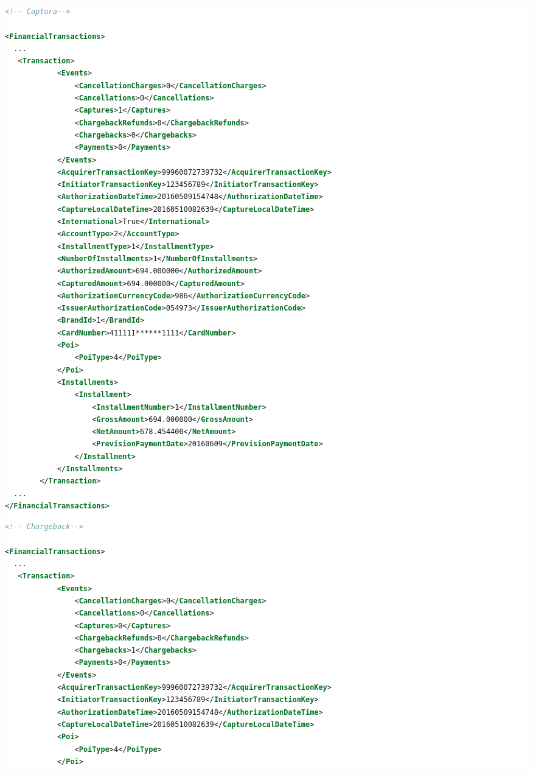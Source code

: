 ```xml Captura
<!-- Captura--> 

<FinancialTransactions>
  ...
   <Transaction>
            <Events>
                <CancellationCharges>0</CancellationCharges>
                <Cancellations>0</Cancellations>
                <Captures>1</Captures>
                <ChargebackRefunds>0</ChargebackRefunds>
                <Chargebacks>0</Chargebacks>
                <Payments>0</Payments>
            </Events>
            <AcquirerTransactionKey>99960072739732</AcquirerTransactionKey>
            <InitiatorTransactionKey>123456789</InitiatorTransactionKey>
            <AuthorizationDateTime>20160509154748</AuthorizationDateTime>
            <CaptureLocalDateTime>20160510082639</CaptureLocalDateTime>
            <International>True</International>
            <AccountType>2</AccountType>
            <InstallmentType>1</InstallmentType>
            <NumberOfInstallments>1</NumberOfInstallments>
            <AuthorizedAmount>694.000000</AuthorizedAmount>
            <CapturedAmount>694.000000</CapturedAmount>
            <AuthorizationCurrencyCode>986</AuthorizationCurrencyCode>
            <IssuerAuthorizationCode>054973</IssuerAuthorizationCode>
            <BrandId>1</BrandId>
            <CardNumber>411111******1111</CardNumber>
            <Poi>
                <PoiType>4</PoiType>
            </Poi>
            <Installments>
                <Installment>
                    <InstallmentNumber>1</InstallmentNumber>
                    <GrossAmount>694.000000</GrossAmount>
                    <NetAmount>678.454400</NetAmount>
                    <PrevisionPaymentDate>20160609</PrevisionPaymentDate>
                </Installment>
            </Installments>
        </Transaction>
  ...
</FinancialTransactions>
```

```xml Chargeback
<!-- Chargeback-->

<FinancialTransactions>
  ...
   <Transaction>
            <Events>
                <CancellationCharges>0</CancellationCharges>
                <Cancellations>0</Cancellations>
                <Captures>0</Captures>
                <ChargebackRefunds>0</ChargebackRefunds>
                <Chargebacks>1</Chargebacks>
                <Payments>0</Payments>
            </Events>
            <AcquirerTransactionKey>99960072739732</AcquirerTransactionKey>
            <InitiatorTransactionKey>123456789</InitiatorTransactionKey>
            <AuthorizationDateTime>20160509154748</AuthorizationDateTime>
            <CaptureLocalDateTime>20160510082639</CaptureLocalDateTime>
            <Poi>
                <PoiType>4</PoiType>
            </Poi>
```